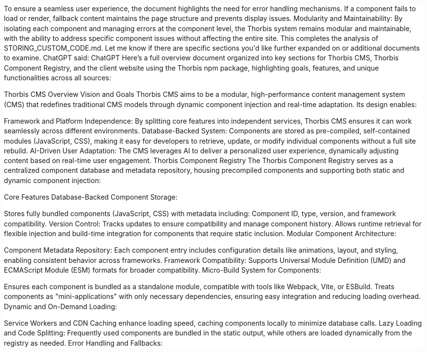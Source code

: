 To ensure a seamless user experience, the document highlights the need for error handling mechanisms. If a component fails to load or render, fallback content maintains the page structure and prevents display issues.
Modularity and Maintainability: By isolating each component and managing errors at the component level, the Thorbis system remains modular and maintainable, with the ability to address specific component issues without affecting the entire site.
This completes the analysis of STORING_CUSTOM_CODE.md. Let me know if there are specific sections you'd like further expanded on or additional documents to examine.
ChatGPT said:
ChatGPT
Here’s a full overview document organized into key sections for Thorbis CMS, Thorbis Component Registry, and the client website using the Thorbis npm package, highlighting goals, features, and unique functionalities across all sources:

Thorbis CMS Overview
Vision and Goals
Thorbis CMS aims to be a modular, high-performance content management system (CMS) that redefines traditional CMS models through dynamic component injection and real-time adaptation. Its design enables:

Framework and Platform Independence: By splitting core features into independent services, Thorbis CMS ensures it can work seamlessly across different environments.
Database-Backed System: Components are stored as pre-compiled, self-contained modules (JavaScript, CSS), making it easy for developers to retrieve, update, or modify individual components without a full site rebuild.
AI-Driven User Adaptation: The CMS leverages AI to deliver a personalized user experience, dynamically adjusting content based on real-time user engagement.
Thorbis Component Registry
The Thorbis Component Registry serves as a centralized component database and metadata repository, housing precompiled components and supporting both static and dynamic component injection:

Core Features
Database-Backed Component Storage:

Stores fully bundled components (JavaScript, CSS) with metadata including:
Component ID, type, version, and framework compatibility.
Version Control: Tracks updates to ensure compatibility and manage component history.
Allows runtime retrieval for flexible injection and build-time integration for components that require static inclusion.
Modular Component Architecture:

Component Metadata Repository: Each component entry includes configuration details like animations, layout, and styling, enabling consistent behavior across frameworks.
Framework Compatibility: Supports Universal Module Definition (UMD) and ECMAScript Module (ESM) formats for broader compatibility.
Micro-Build System for Components:

Ensures each component is bundled as a standalone module, compatible with tools like Webpack, Vite, or ESBuild.
Treats components as "mini-applications" with only necessary dependencies, ensuring easy integration and reducing loading overhead.
Dynamic and On-Demand Loading:

Service Workers and CDN Caching enhance loading speed, caching components locally to minimize database calls.
Lazy Loading and Code Splitting: Frequently used components are bundled in the static output, while others are loaded dynamically from the registry as needed.
Error Handling and Fallbacks:
